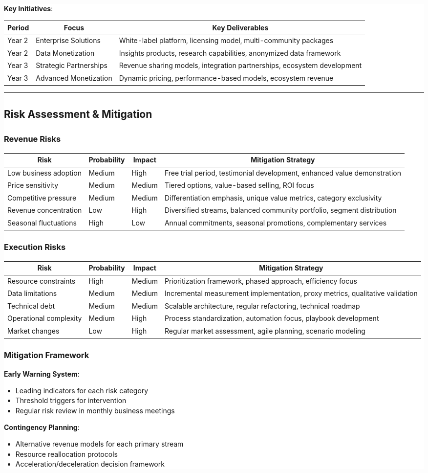 **Key Initiatives**:

| Period | Focus | Key Deliverables |
|--------|-------|------------------|
| Year 2 | Enterprise Solutions | White-label platform, licensing model, multi-community packages |
| Year 2 | Data Monetization | Insights products, research capabilities, anonymized data framework |
| Year 3 | Strategic Partnerships | Revenue sharing models, integration partnerships, ecosystem development |
| Year 3 | Advanced Monetization | Dynamic pricing, performance-based models, ecosystem revenue |

---

## Risk Assessment & Mitigation

### Revenue Risks

| Risk | Probability | Impact | Mitigation Strategy |
|------|-------------|--------|---------------------|
| Low business adoption | Medium | High | Free trial period, testimonial development, enhanced value demonstration |
| Price sensitivity | Medium | Medium | Tiered options, value-based selling, ROI focus |
| Competitive pressure | Medium | Medium | Differentiation emphasis, unique value metrics, category exclusivity |
| Revenue concentration | Low | High | Diversified streams, balanced community portfolio, segment distribution |
| Seasonal fluctuations | High | Low | Annual commitments, seasonal promotions, complementary services |

### Execution Risks

| Risk | Probability | Impact | Mitigation Strategy |
|------|-------------|--------|---------------------|
| Resource constraints | High | Medium | Prioritization framework, phased approach, efficiency focus |
| Data limitations | Medium | Medium | Incremental measurement implementation, proxy metrics, qualitative validation |
| Technical debt | Medium | Medium | Scalable architecture, regular refactoring, technical roadmap |
| Operational complexity | Medium | High | Process standardization, automation focus, playbook development |
| Market changes | Low | High | Regular market assessment, agile planning, scenario modeling |

### Mitigation Framework

**Early Warning System**:
- Leading indicators for each risk category
- Threshold triggers for intervention
- Regular risk review in monthly business meetings

**Contingency Planning**:
- Alternative revenue models for each primary stream
- Resource reallocation protocols
- Acceleration/deceleration decision framework
